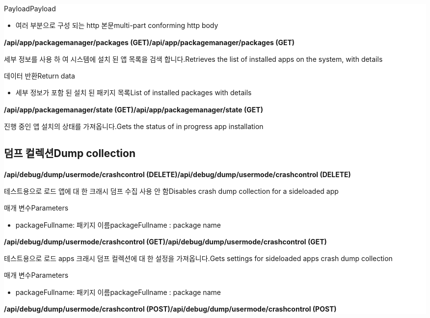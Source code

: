 <span data-ttu-id="c7af8-115">Payload</span><span class="sxs-lookup"><span data-stu-id="c7af8-115">Payload</span></span>
* <span data-ttu-id="c7af8-116">여러 부분으로 구성 되는 http 본문</span><span class="sxs-lookup"><span data-stu-id="c7af8-116">multi-part conforming http body</span></span>

<span data-ttu-id="c7af8-117">**/api/app/packagemanager/packages (GET)**</span><span class="sxs-lookup"><span data-stu-id="c7af8-117">**/api/app/packagemanager/packages (GET)**</span></span>

<span data-ttu-id="c7af8-118">세부 정보를 사용 하 여 시스템에 설치 된 앱 목록을 검색 합니다.</span><span class="sxs-lookup"><span data-stu-id="c7af8-118">Retrieves the list of installed apps on the system, with details</span></span>

<span data-ttu-id="c7af8-119">데이터 반환</span><span class="sxs-lookup"><span data-stu-id="c7af8-119">Return data</span></span>
* <span data-ttu-id="c7af8-120">세부 정보가 포함 된 설치 된 패키지 목록</span><span class="sxs-lookup"><span data-stu-id="c7af8-120">List of installed packages with details</span></span>

<span data-ttu-id="c7af8-121">**/api/app/packagemanager/state (GET)**</span><span class="sxs-lookup"><span data-stu-id="c7af8-121">**/api/app/packagemanager/state (GET)**</span></span>

<span data-ttu-id="c7af8-122">진행 중인 앱 설치의 상태를 가져옵니다.</span><span class="sxs-lookup"><span data-stu-id="c7af8-122">Gets the status of in progress app installation</span></span>

## <a name="dump-collection"></a><span data-ttu-id="c7af8-123">덤프 컬렉션</span><span class="sxs-lookup"><span data-stu-id="c7af8-123">Dump collection</span></span>

<span data-ttu-id="c7af8-124">**/api/debug/dump/usermode/crashcontrol (DELETE)**</span><span class="sxs-lookup"><span data-stu-id="c7af8-124">**/api/debug/dump/usermode/crashcontrol (DELETE)**</span></span>

<span data-ttu-id="c7af8-125">테스트용으로 로드 앱에 대 한 크래시 덤프 수집 사용 안 함</span><span class="sxs-lookup"><span data-stu-id="c7af8-125">Disables crash dump collection for a sideloaded app</span></span>

<span data-ttu-id="c7af8-126">매개 변수</span><span class="sxs-lookup"><span data-stu-id="c7af8-126">Parameters</span></span>
* <span data-ttu-id="c7af8-127">packageFullname: 패키지 이름</span><span class="sxs-lookup"><span data-stu-id="c7af8-127">packageFullname : package name</span></span>

<span data-ttu-id="c7af8-128">**/api/debug/dump/usermode/crashcontrol (GET)**</span><span class="sxs-lookup"><span data-stu-id="c7af8-128">**/api/debug/dump/usermode/crashcontrol (GET)**</span></span>

<span data-ttu-id="c7af8-129">테스트용으로 로드 apps 크래시 덤프 컬렉션에 대 한 설정을 가져옵니다.</span><span class="sxs-lookup"><span data-stu-id="c7af8-129">Gets settings for sideloaded apps crash dump collection</span></span>

<span data-ttu-id="c7af8-130">매개 변수</span><span class="sxs-lookup"><span data-stu-id="c7af8-130">Parameters</span></span>
* <span data-ttu-id="c7af8-131">packageFullname: 패키지 이름</span><span class="sxs-lookup"><span data-stu-id="c7af8-131">packageFullname : package name</span></span>

<span data-ttu-id="c7af8-132">**/api/debug/dump/usermode/crashcontrol (POST)**</span><span class="sxs-lookup"><span data-stu-id="c7af8-132">**/api/debug/dump/usermode/crashcontrol (POST)**</span></span>
